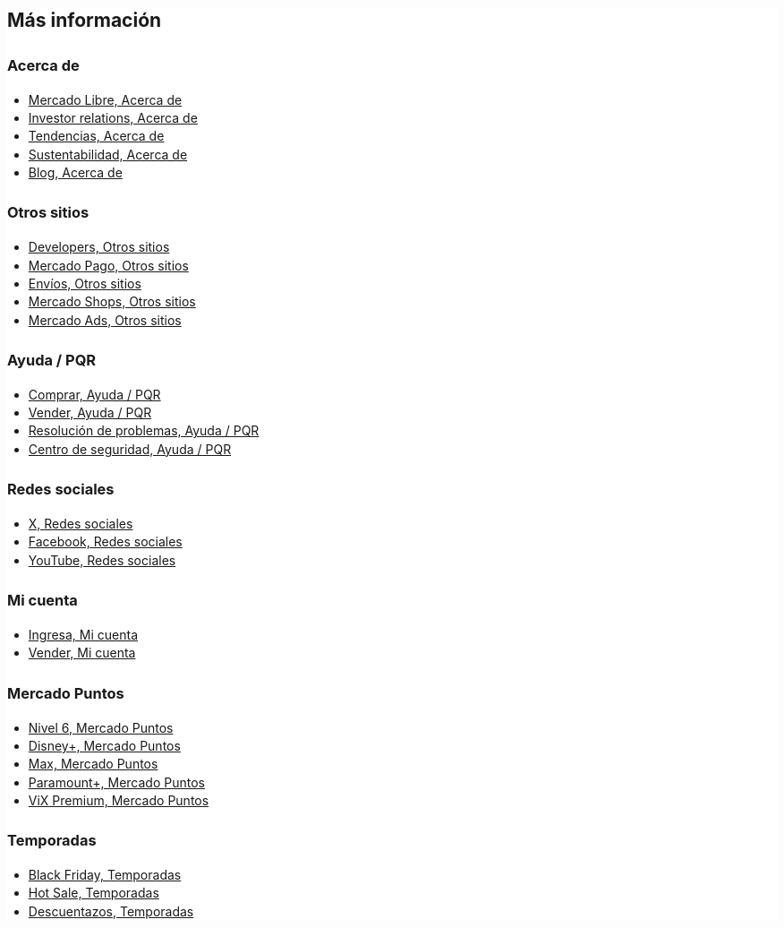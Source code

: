 
## Más información 
### Acerca de
  * [Mercado Libre, Acerca de](https://www.mercadolibre.com.co/institucional)
  * [Investor relations, Acerca de](https://investor.mercadolibre.com)
  * [Tendencias, Acerca de](https://tendencias.mercadolibre.com.co)
  * [Sustentabilidad, Acerca de](https://sustentabilidadmercadolibre.com/)
  * [Blog, Acerca de](https://www.mercadolibre.com.co/blog)


### Otros sitios
  * [Developers, Otros sitios](https://developers.mercadolibre.com)
  * [Mercado Pago, Otros sitios](https://www.mercadopago.com.co)
  * [Envíos, Otros sitios](https://envios.mercadolibre.com.co)
  * [Mercado Shops, Otros sitios](https://www.mercadoshops.com.co)
  * [Mercado Ads, Otros sitios](https://ads.mercadolibre.com.co)


### Ayuda / PQR
  * [Comprar, Ayuda / PQR](https://www.mercadolibre.com.co/ayuda/Compras_638)
  * [Vender, Ayuda / PQR](https://www.mercadolibre.com.co/ayuda/Vendiendo_643)
  * [Resolución de problemas, Ayuda / PQR](https://www.mercadolibre.com.co/ayuda)
  * [Centro de seguridad, Ayuda / PQR](https://www.mercadolibre.com.co/ayuda/Seguridad_663)


### Redes sociales
  * [X, Redes sociales](https://x.com/ML_Colombia)
  * [Facebook, Redes sociales](https://www.facebook.com/MercadoLibre)
  * [YouTube, Redes sociales](https://www.youtube.com/user/mercadolibre)


### Mi cuenta
  * [Ingresa, Mi cuenta](https://www.mercadolibre.com/jms/mco/lgz/login?platform_id=ML&go=https%3A%2F%2Flistado.mercadolibre.com.co%2Fcomputacion%2Fportatiles-accesorios%2Fportatiles%2F&loginType=explicit)
  * [Vender, Mi cuenta](https://www.mercadolibre.com.co/syi/core/list)


### Mercado Puntos
  * [Nivel 6, Mercado Puntos](https://www.mercadolibre.com.co/suscripciones/nivel-6#origin=footer_ml)
  * [Disney+, Mercado Puntos](https://www.mercadolibre.com.co/suscripciones/nivel-6#origin=footer_ml)
  * [Max, Mercado Puntos](https://www.mercadolibre.com.co/suscripciones/max#origin=footer_ml)
  * [Paramount+, Mercado Puntos](https://www.mercadolibre.com.co/suscripciones/paramount#origin=footer_ml)
  * [ViX Premium, Mercado Puntos](https://www.mercadolibre.com.co/suscripciones/vix#origin=footer_ml)


### Temporadas
  * [Black Friday, Temporadas](https://www.mercadolibre.com.co/black-friday)
  * [Hot Sale, Temporadas](https://www.mercadolibre.com.co/ofertas/hot-sale)
  * [Descuentazos, Temporadas](https://www.mercadolibre.com.co/ofertas/descuentazos)

